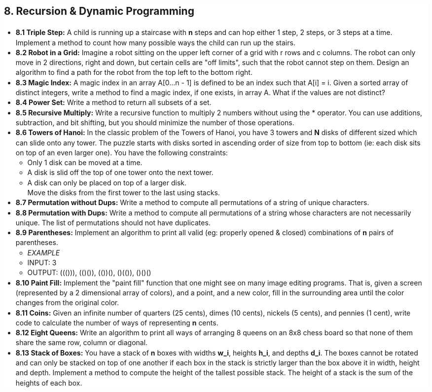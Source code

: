 ## 8. Recursion & Dynamic Programming

* __8.1 Triple Step:__ A child is running up a staircase with __n__ steps and can hop either 1 step, 2 steps, or 3 steps at a time.  Implement a method to count how many possible ways the child can run up the stairs.
* __8.2 Robot in a Grid:__ Imagine a robot sitting on the upper left corner of a grid with r rows and c columns.  The robot can only move in 2 directions, right and down, but certain cells are "off limits", such that the robot cannot step on them.  Design an algorithm to find a path for the robot from the top left to the bottom right.
* __8.3 Magic Index:__ A magic index in an array A[0...n - 1] is defined to be an index such that A[i] = i.  Given a sorted array of distinct integers, write a method to find a magic index, if one exists, in array A.  What if the values are not distinct?
* __8.4 Power Set:__ Write a method to return all subsets of a set.
* __8.5 Recursive Multiply:__ Write a recursive function to multiply 2 numbers without using the * operator.  You can use additions, subtraction, and bit shifting, but you should minimize the number of those operations.
* __8.6 Towers of Hanoi:__ In the classic problem of the Towers of Hanoi, you have 3 towers and __N__ disks of different sized which can slide onto any tower.  The puzzle starts with disks sorted in ascending order of size from top to bottom (ie: each disk sits on top of an even larger one).  You have the following constraints:
  * Only 1 disk can be moved at a time.
  * A disk is slid off the top of one tower onto the next tower.
  * A disk can only be placed on top of a larger disk.<br>
Move the disks from the first tower to the last using stacks.
* __8.7 Permutation without Dups:__ Write a method to compute all permutations of a string of unique characters.
* __8.8 Permutation with Dups:__ Write a method to compute all permutations of a string whose characters are not necessarily unique.  The list of permutations should not have duplicates.
* __8.9 Parentheses:__ Implement an algorithm to print all valid (eg: properly opened & closed) combinations of __n__ pairs of parentheses.
  * _EXAMPLE_
  * INPUT: 3
  * OUTPUT: ((())), (()()), (())(), ()(()), ()()()
* __8.10 Paint Fill:__ Implement the "paint fill" function that one might see on many image editing programs.  That is, given a screen (represented by a 2 dimensional array of colors), and a point, and a new color, fill in the surrounding area until the color changes from the original color.
* __8.11 Coins:__ Given an infinite number of quarters (25 cents), dimes (10 cents), nickels (5 cents), and pennies (1 cent), write code to calculate the number of ways of representing __n__ cents.
* __8.12 Eight Queens:__ Write an algorithm to print all ways of arranging 8 queens on an 8x8 chess board so that none of them share the same row, column or diagonal.
* __8.13 Stack of Boxes:__ You have a stack of __n__ boxes with widths __w_i__, heights __h_i__, and depths __d_i__.  The boxes cannot be rotated and can only be stacked on top of one another if each box in the stack is strictly larger than the box above it in width, height and depth.  Implement a method to compute the height of the tallest possible stack.  The height of a stack is the sum of the heights of each box.
